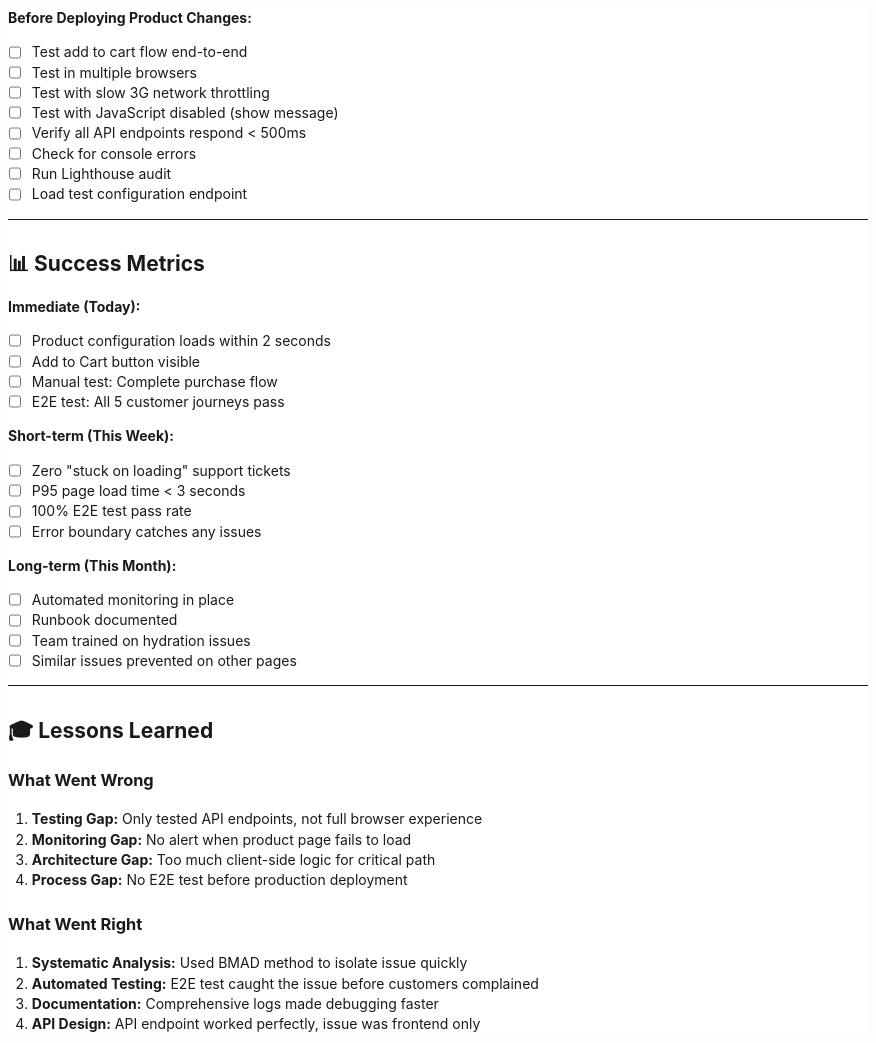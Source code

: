 **Before Deploying Product Changes:**

- [ ] Test add to cart flow end-to-end
- [ ] Test in multiple browsers
- [ ] Test with slow 3G network throttling
- [ ] Test with JavaScript disabled (show message)
- [ ] Verify all API endpoints respond < 500ms
- [ ] Check for console errors
- [ ] Run Lighthouse audit
- [ ] Load test configuration endpoint

---

## 📊 Success Metrics

**Immediate (Today):**

- [ ] Product configuration loads within 2 seconds
- [ ] Add to Cart button visible
- [ ] Manual test: Complete purchase flow
- [ ] E2E test: All 5 customer journeys pass

**Short-term (This Week):**

- [ ] Zero "stuck on loading" support tickets
- [ ] P95 page load time < 3 seconds
- [ ] 100% E2E test pass rate
- [ ] Error boundary catches any issues

**Long-term (This Month):**

- [ ] Automated monitoring in place
- [ ] Runbook documented
- [ ] Team trained on hydration issues
- [ ] Similar issues prevented on other pages

---

## 🎓 Lessons Learned

### What Went Wrong

1. **Testing Gap:** Only tested API endpoints, not full browser experience
2. **Monitoring Gap:** No alert when product page fails to load
3. **Architecture Gap:** Too much client-side logic for critical path
4. **Process Gap:** No E2E test before production deployment

### What Went Right

1. **Systematic Analysis:** Used BMAD method to isolate issue quickly
2. **Automated Testing:** E2E test caught the issue before customers complained
3. **Documentation:** Comprehensive logs made debugging faster
4. **API Design:** API endpoint worked perfectly, issue was frontend only
